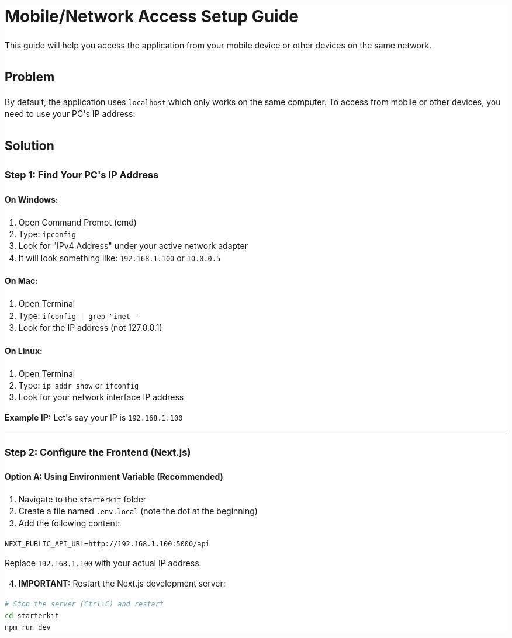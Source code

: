 # Mobile/Network Access Setup Guide

This guide will help you access the application from your mobile device or other devices on the same network.

## Problem
By default, the application uses `localhost` which only works on the same computer. To access from mobile or other devices, you need to use your PC's IP address.

## Solution

### Step 1: Find Your PC's IP Address

#### On Windows:
1. Open Command Prompt (cmd)
2. Type: `ipconfig`
3. Look for "IPv4 Address" under your active network adapter
4. It will look something like: `192.168.1.100` or `10.0.0.5`

#### On Mac:
1. Open Terminal
2. Type: `ifconfig | grep "inet "` 
3. Look for the IP address (not 127.0.0.1)

#### On Linux:
1. Open Terminal
2. Type: `ip addr show` or `ifconfig`
3. Look for your network interface IP address

**Example IP:** Let's say your IP is `192.168.1.100`

---

### Step 2: Configure the Frontend (Next.js)

#### Option A: Using Environment Variable (Recommended)

1. Navigate to the `starterkit` folder
2. Create a file named `.env.local` (note the dot at the beginning)
3. Add the following content:
```env
NEXT_PUBLIC_API_URL=http://192.168.1.100:5000/api
```
Replace `192.168.1.100` with your actual IP address.

4. **IMPORTANT:** Restart the Next.js development server:
```bash
# Stop the server (Ctrl+C) and restart
cd starterkit
npm run dev
```
